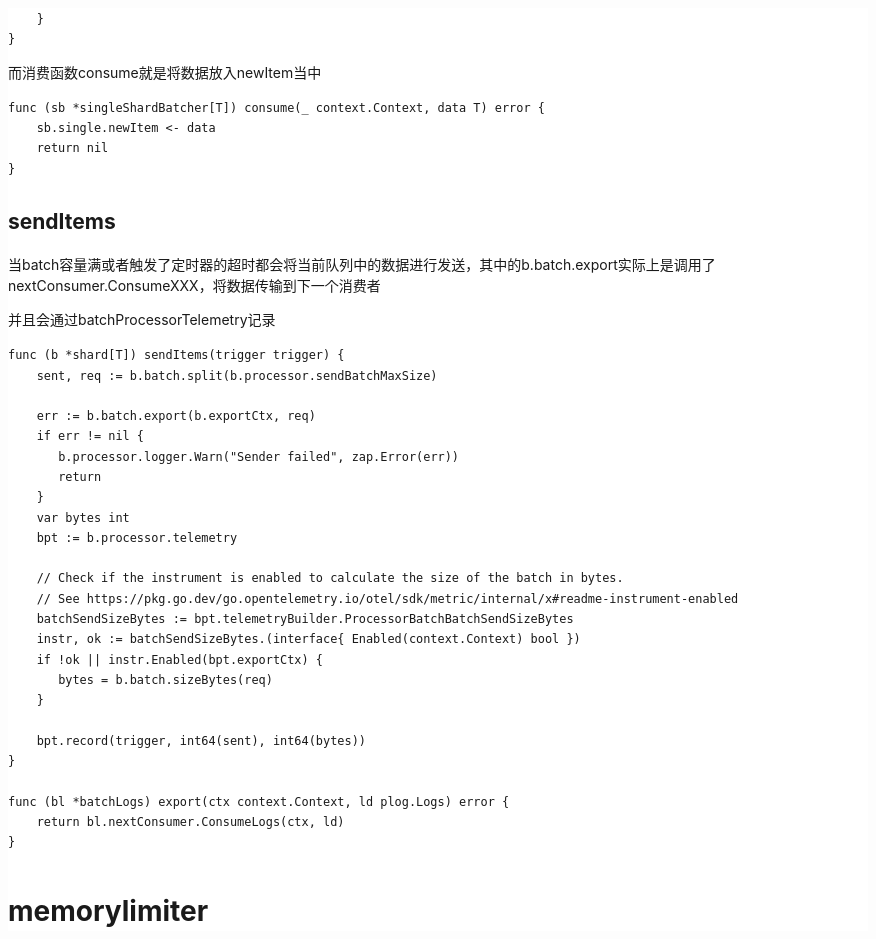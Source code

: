 ```
    }
}
```

而消费函数consume就是将数据放入newItem当中

```
func (sb *singleShardBatcher[T]) consume(_ context.Context, data T) error {
    sb.single.newItem <- data
    return nil
}
```



## sendItems

当batch容量满或者触发了定时器的超时都会将当前队列中的数据进行发送，其中的b.batch.export实际上是调用了nextConsumer.ConsumeXXX，将数据传输到下一个消费者

并且会通过batchProcessorTelemetry记录

```
func (b *shard[T]) sendItems(trigger trigger) {
    sent, req := b.batch.split(b.processor.sendBatchMaxSize)

    err := b.batch.export(b.exportCtx, req)
    if err != nil {
       b.processor.logger.Warn("Sender failed", zap.Error(err))
       return
    }
    var bytes int
    bpt := b.processor.telemetry

    // Check if the instrument is enabled to calculate the size of the batch in bytes.
    // See https://pkg.go.dev/go.opentelemetry.io/otel/sdk/metric/internal/x#readme-instrument-enabled
    batchSendSizeBytes := bpt.telemetryBuilder.ProcessorBatchBatchSendSizeBytes
    instr, ok := batchSendSizeBytes.(interface{ Enabled(context.Context) bool })
    if !ok || instr.Enabled(bpt.exportCtx) {
       bytes = b.batch.sizeBytes(req)
    }

    bpt.record(trigger, int64(sent), int64(bytes))
}

func (bl *batchLogs) export(ctx context.Context, ld plog.Logs) error {
	return bl.nextConsumer.ConsumeLogs(ctx, ld)
}

```



# memorylimiter
